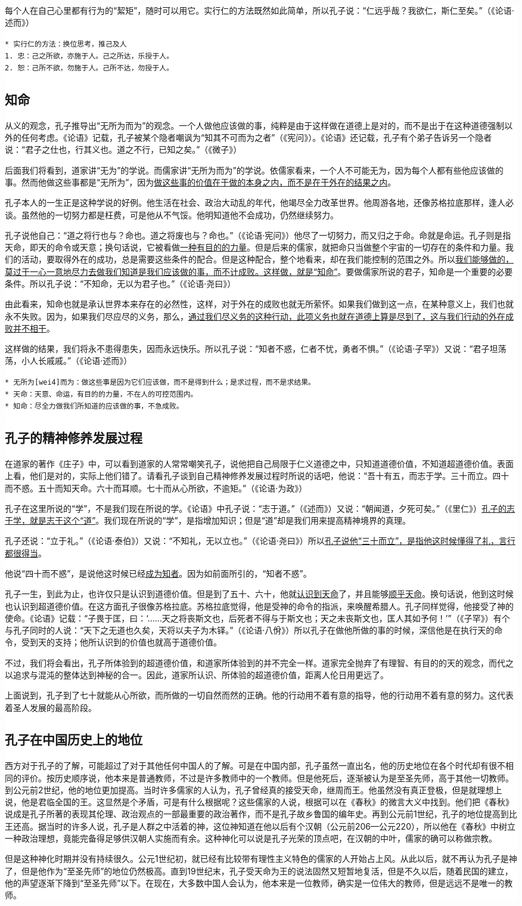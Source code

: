 每个人在自己心里都有行为的“絜矩”，随时可以用它。实行仁的方法既然如此简单，所以孔子说：“仁远乎哉？我欲仁，斯仁至矣。”（《论语·述而》）
```wiki
* 实行仁的方法：换位思考，推己及人
1. 忠：己之所欲，亦施于人。己之所达，乐授于人。
2. 恕：己所不欲，勿施于人。己所不达，勿授于人。
```

## 知命

从义的观念，孔子推导出“无所为而为”的观念。一个人做他应该做的事，纯粹是由于这样做在道德上是对的，而不是出于在这种道德强制以外的任何考虑。《论语》记载，孔子被某个隐者嘲讽为“知其不可而为之者”（《宪问》）。《论语》还记载，孔子有个弟子告诉另一个隐者说：“君子之仕也，行其义也。道之不行，已知之矣。”（《微子》）

后面我们将看到，道家讲“无为”的学说。而儒家讲“无所为而为”的学说。依儒家看来，一个人不可能无为，因为每个人都有些他应该做的事。然而他做这些事都是“无所为”，因为<u>做这些事的价值在于做的本身之内，而不是在于外在的结果之内</u>。

孔子本人的一生正是这种学说的好例。他生活在社会、政治大动乱的年代，他竭尽全力改革世界。他周游各地，还像苏格拉底那样，逢人必谈。虽然他的一切努力都是枉费，可是他从不气馁。他明知道他不会成功，仍然继续努力。

孔子说他自己：“道之将行也与？命也。道之将废也与？命也。”（《论语·宪问》）他尽了一切努力，而又归之于命。命就是命运。孔子则是指天命，即天的命令或天意；换句话说，它被看做<u>一种有目的的力量</u>。但是后来的儒家，就把命只当做整个宇宙的一切存在的条件和力量。我们的活动，要取得外在的成功，总是需要这些条件的配合。但是这种配合，整个地看来，却在我们能控制的范围之外。所以<u>我们能够做的，莫过于一心一意地尽力去做我们知道是我们应该做的事，而不计成败。这样做，就是“知命”</u>。要做儒家所说的君子，知命是一个重要的必要条件。所以孔子说：“不知命，无以为君子也。”（《论语·尧曰》）

由此看来，知命也就是承认世界本来存在的必然性，这样，对于外在的成败也就无所萦怀。如果我们做到这一点，在某种意义上，我们也就永不失败。因为，如果我们尽应尽的义务，那么，<u>通过我们尽义务的这种行动，此项义务也就在道德上算是尽到了，这与我们行动的外在成败并不相干</u>。

这样做的结果，我们将永不患得患失，因而永远快乐。所以孔子说：“知者不惑，仁者不忧，勇者不惧。”（《论语·子罕》）又说：“君子坦荡荡，小人长戚戚。”（《论语·述而》）
```wiki
* 无所为[wei4]而为：做这些事是因为它们应该做，而不是得到什么；是求过程，而不是求结果。
* 天命：天意、命运，有目的的力量，不在人的可控范围内。
* 知命：尽全力做我们所知道的应该做的事，不急成败。
```

## 孔子的精神修养发展过程

在道家的著作《庄子》中，可以看到道家的人常常嘲笑孔子，说他把自己局限于仁义道德之中，只知道道德价值，不知道超道德价值。表面上看，他们是对的，实际上他们错了。请看孔子谈到自己精神修养发展过程时所说的话吧，他说：“吾十有五，而志于学。三十而立。四十而不惑。五十而知天命。六十而耳顺。七十而从心所欲，不逾矩。”（《论语·为政》）

孔子在这里所说的“学”，不是我们现在所说的学。《论语》中孔子说：“志于道。”（《述而》）又说：“朝闻道，夕死可矣。”（《里仁》）<u>孔子的志于学，就是志于这个“道”</u>。我们现在所说的“学”，是指增加知识；但是“道”却是我们用来提高精神境界的真理。

孔子还说：“立于礼。”（《论语·泰伯》）又说：“不知礼，无以立也。”（《论语·尧曰》）所以<u>孔子说他“三十而立”，是指他这时候懂得了礼，言行都很得当</u>。

他说“四十而不惑”，是说他这时候已经<u>成为知者</u>。因为如前面所引的，“知者不惑”。

孔子一生，到此为止，也许仅只是认识到道德价值。但是到了五十、六十，他就<u>认识到天命</u>了，并且能够<u>顺乎天命</u>。换句话说，他到这时候也认识到超道德价值。在这方面孔子很像苏格拉底。苏格拉底觉得，他是受神的命令的指派，来唤醒希腊人。孔子同样觉得，他接受了神的使命。《论语》记载：“子畏于匡，曰：‘……天之将丧斯文也，后死者不得与于斯文也；天之未丧斯文也，匡人其如予何！’”（《子罕》）有个与孔子同时的人说：“天下之无道也久矣，天将以夫子为木铎。”（《论语·八佾》）所以孔子在做他所做的事的时候，深信他是在执行天的命令，受到天的支持；他所认识到的价值也就高于道德价值。

不过，我们将会看出，孔子所体验到的超道德价值，和道家所体验到的并不完全一样。道家完全抛弃了有理智、有目的的天的观念，而代之以追求与混沌的整体达到神秘的合一。因此，道家所认识、所体验的超道德价值，距离人伦日用更远了。

上面说到，孔子到了七十就能从心所欲，而所做的一切自然而然的正确。他的行动用不着有意的指导，他的行动用不着有意的努力。这代表着圣人发展的最高阶段。

## 孔子在中国历史上的地位

西方对于孔子的了解，可能超过了对于其他任何中国人的了解。可是在中国内部，孔子虽然一直出名，他的历史地位在各个时代却有很不相同的评价。按历史顺序说，他本来是普通教师，不过是许多教师中的一个教师。但是他死后，逐渐被认为是至圣先师，高于其他一切教师。到公元前2世纪，他的地位更加提高。当时许多儒家的人认为，孔子曾经真的接受天命，继周而王。他虽然没有真正登极，但是就理想上说，他是君临全国的王。这显然是个矛盾，可是有什么根据呢？这些儒家的人说，根据可以在《春秋》的微言大义中找到。他们把《春秋》说成是孔子所著的表现其伦理、政治观点的一部最重要的政治著作，而不是孔子故乡鲁国的编年史。再到公元前1世纪，孔子的地位提高到比王还高。据当时的许多人说，孔子是人群之中活着的神，这位神知道在他以后有个汉朝（公元前206—公元220），所以他在《春秋》中树立一种政治理想，竟能完备得足够供汉朝人实施而有余。这种神化可以说是孔子光荣的顶点吧，在汉朝的中叶，儒家的确可以称做宗教。

但是这种神化时期并没有持续很久。公元1世纪初，就已经有比较带有理性主义特色的儒家的人开始占上风。从此以后，就不再认为孔子是神了，但是他作为“至圣先师”的地位仍然极高。直到19世纪末，孔子受天命为王的说法固然又短暂地复活，但是不久以后，随着民国的建立，他的声望逐渐下降到“至圣先师”以下。在现在，大多数中国人会认为，他本来是一位教师，确实是一位伟大的教师，但是远远不是唯一的教师。

